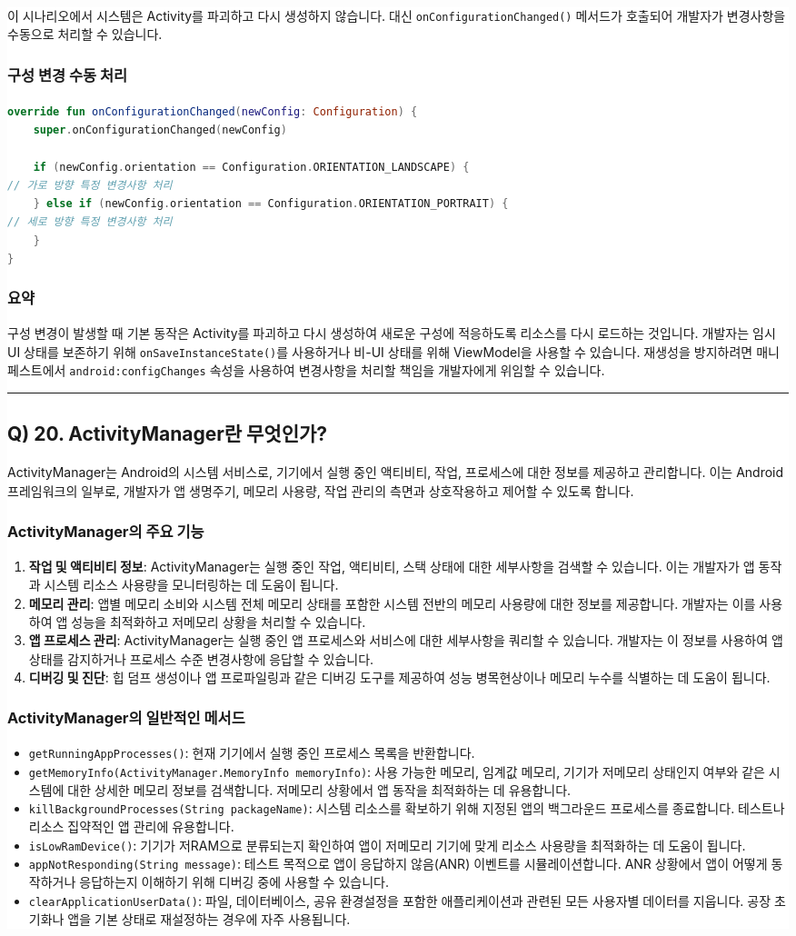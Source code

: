 이 시나리오에서 시스템은 Activity를 파괴하고 다시 생성하지 않습니다. 대신 `onConfigurationChanged()` 메서드가 호출되어 개발자가 변경사항을 수동으로 처리할 수 있습니다.

### 구성 변경 수동 처리

```kotlin
override fun onConfigurationChanged(newConfig: Configuration) {
    super.onConfigurationChanged(newConfig)

    if (newConfig.orientation == Configuration.ORIENTATION_LANDSCAPE) {
// 가로 방향 특정 변경사항 처리
    } else if (newConfig.orientation == Configuration.ORIENTATION_PORTRAIT) {
// 세로 방향 특정 변경사항 처리
    }
}
```

### 요약

구성 변경이 발생할 때 기본 동작은 Activity를 파괴하고 다시 생성하여 새로운 구성에 적응하도록 리소스를 다시 로드하는 것입니다. 개발자는 임시 UI 상태를 보존하기 위해 `onSaveInstanceState()`를 사용하거나 비-UI 상태를 위해 ViewModel을 사용할 수 있습니다. 재생성을 방지하려면 매니페스트에서 `android:configChanges` 속성을 사용하여 변경사항을 처리할 책임을 개발자에게 위임할 수 있습니다.

---

## Q) 20. ActivityManager란 무엇인가?

ActivityManager는 Android의 시스템 서비스로, 기기에서 실행 중인 액티비티, 작업, 프로세스에 대한 정보를 제공하고 관리합니다. 이는 Android 프레임워크의 일부로, 개발자가 앱 생명주기, 메모리 사용량, 작업 관리의 측면과 상호작용하고 제어할 수 있도록 합니다.

### ActivityManager의 주요 기능

1. **작업 및 액티비티 정보**: ActivityManager는 실행 중인 작업, 액티비티, 스택 상태에 대한 세부사항을 검색할 수 있습니다. 이는 개발자가 앱 동작과 시스템 리소스 사용량을 모니터링하는 데 도움이 됩니다.
2. **메모리 관리**: 앱별 메모리 소비와 시스템 전체 메모리 상태를 포함한 시스템 전반의 메모리 사용량에 대한 정보를 제공합니다. 개발자는 이를 사용하여 앱 성능을 최적화하고 저메모리 상황을 처리할 수 있습니다.
3. **앱 프로세스 관리**: ActivityManager는 실행 중인 앱 프로세스와 서비스에 대한 세부사항을 쿼리할 수 있습니다. 개발자는 이 정보를 사용하여 앱 상태를 감지하거나 프로세스 수준 변경사항에 응답할 수 있습니다.
4. **디버깅 및 진단**: 힙 덤프 생성이나 앱 프로파일링과 같은 디버깅 도구를 제공하여 성능 병목현상이나 메모리 누수를 식별하는 데 도움이 됩니다.

### ActivityManager의 일반적인 메서드

- `getRunningAppProcesses()`: 현재 기기에서 실행 중인 프로세스 목록을 반환합니다.
- `getMemoryInfo(ActivityManager.MemoryInfo memoryInfo)`: 사용 가능한 메모리, 임계값 메모리, 기기가 저메모리 상태인지 여부와 같은 시스템에 대한 상세한 메모리 정보를 검색합니다. 저메모리 상황에서 앱 동작을 최적화하는 데 유용합니다.
- `killBackgroundProcesses(String packageName)`: 시스템 리소스를 확보하기 위해 지정된 앱의 백그라운드 프로세스를 종료합니다. 테스트나 리소스 집약적인 앱 관리에 유용합니다.
- `isLowRamDevice()`: 기기가 저RAM으로 분류되는지 확인하여 앱이 저메모리 기기에 맞게 리소스 사용량을 최적화하는 데 도움이 됩니다.
- `appNotResponding(String message)`: 테스트 목적으로 앱이 응답하지 않음(ANR) 이벤트를 시뮬레이션합니다. ANR 상황에서 앱이 어떻게 동작하거나 응답하는지 이해하기 위해 디버깅 중에 사용할 수 있습니다.
- `clearApplicationUserData()`: 파일, 데이터베이스, 공유 환경설정을 포함한 애플리케이션과 관련된 모든 사용자별 데이터를 지웁니다. 공장 초기화나 앱을 기본 상태로 재설정하는 경우에 자주 사용됩니다.
